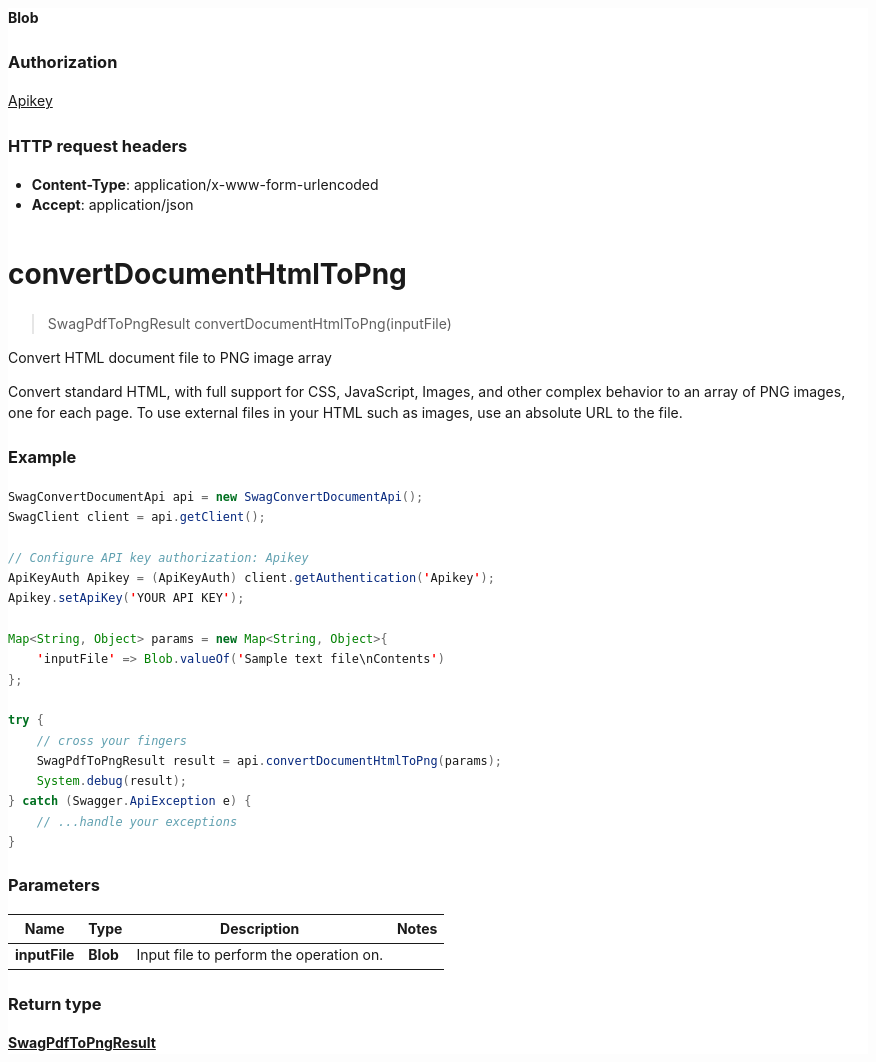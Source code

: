 **Blob**

### Authorization

[Apikey](../README.md#Apikey)

### HTTP request headers

 - **Content-Type**: application/x-www-form-urlencoded
 - **Accept**: application/json

<a name="convertDocumentHtmlToPng"></a>
# **convertDocumentHtmlToPng**
> SwagPdfToPngResult convertDocumentHtmlToPng(inputFile)

Convert HTML document file to PNG image array

Convert standard HTML, with full support for CSS, JavaScript, Images, and other complex behavior to an array of PNG images, one for each page.  To use external files in your HTML such as images, use an absolute URL to the file.

### Example
```java
SwagConvertDocumentApi api = new SwagConvertDocumentApi();
SwagClient client = api.getClient();

// Configure API key authorization: Apikey
ApiKeyAuth Apikey = (ApiKeyAuth) client.getAuthentication('Apikey');
Apikey.setApiKey('YOUR API KEY');

Map<String, Object> params = new Map<String, Object>{
    'inputFile' => Blob.valueOf('Sample text file\nContents')
};

try {
    // cross your fingers
    SwagPdfToPngResult result = api.convertDocumentHtmlToPng(params);
    System.debug(result);
} catch (Swagger.ApiException e) {
    // ...handle your exceptions
}
```

### Parameters

Name | Type | Description  | Notes
------------- | ------------- | ------------- | -------------
 **inputFile** | **Blob**| Input file to perform the operation on. |

### Return type

[**SwagPdfToPngResult**](SwagPdfToPngResult.md)
